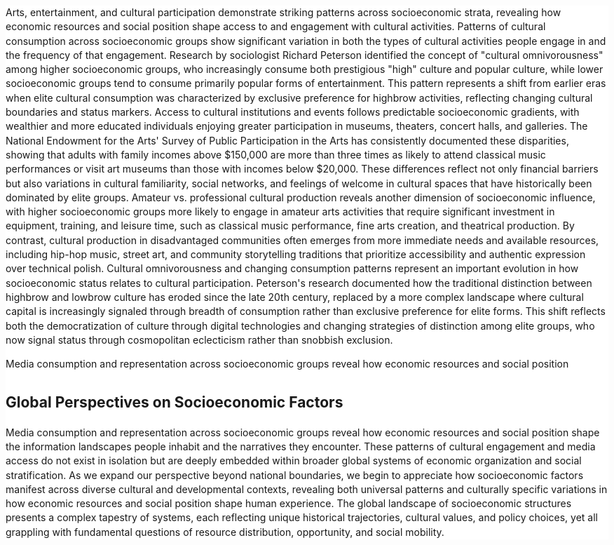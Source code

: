 Arts, entertainment, and cultural participation demonstrate striking patterns across socioeconomic strata, revealing how economic resources and social position shape access to and engagement with cultural activities. Patterns of cultural consumption across socioeconomic groups show significant variation in both the types of cultural activities people engage in and the frequency of that engagement. Research by sociologist Richard Peterson identified the concept of "cultural omnivorousness" among higher socioeconomic groups, who increasingly consume both prestigious "high" culture and popular culture, while lower socioeconomic groups tend to consume primarily popular forms of entertainment. This pattern represents a shift from earlier eras when elite cultural consumption was characterized by exclusive preference for highbrow activities, reflecting changing cultural boundaries and status markers. Access to cultural institutions and events follows predictable socioeconomic gradients, with wealthier and more educated individuals enjoying greater participation in museums, theaters, concert halls, and galleries. The National Endowment for the Arts' Survey of Public Participation in the Arts has consistently documented these disparities, showing that adults with family incomes above $150,000 are more than three times as likely to attend classical music performances or visit art museums than those with incomes below $20,000. These differences reflect not only financial barriers but also variations in cultural familiarity, social networks, and feelings of welcome in cultural spaces that have historically been dominated by elite groups. Amateur vs. professional cultural production reveals another dimension of socioeconomic influence, with higher socioeconomic groups more likely to engage in amateur arts activities that require significant investment in equipment, training, and leisure time, such as classical music performance, fine arts creation, and theatrical production. By contrast, cultural production in disadvantaged communities often emerges from more immediate needs and available resources, including hip-hop music, street art, and community storytelling traditions that prioritize accessibility and authentic expression over technical polish. Cultural omnivorousness and changing consumption patterns represent an important evolution in how socioeconomic status relates to cultural participation. Peterson's research documented how the traditional distinction between highbrow and lowbrow culture has eroded since the late 20th century, replaced by a more complex landscape where cultural capital is increasingly signaled through breadth of consumption rather than exclusive preference for elite forms. This shift reflects both the democratization of culture through digital technologies and changing strategies of distinction among elite groups, who now signal status through cosmopolitan eclecticism rather than snobbish exclusion.

Media consumption and representation across socioeconomic groups reveal how economic resources and social position

## Global Perspectives on Socioeconomic Factors

Media consumption and representation across socioeconomic groups reveal how economic resources and social position shape the information landscapes people inhabit and the narratives they encounter. These patterns of cultural engagement and media access do not exist in isolation but are deeply embedded within broader global systems of economic organization and social stratification. As we expand our perspective beyond national boundaries, we begin to appreciate how socioeconomic factors manifest across diverse cultural and developmental contexts, revealing both universal patterns and culturally specific variations in how economic resources and social position shape human experience. The global landscape of socioeconomic structures presents a complex tapestry of systems, each reflecting unique historical trajectories, cultural values, and policy choices, yet all grappling with fundamental questions of resource distribution, opportunity, and social mobility.
